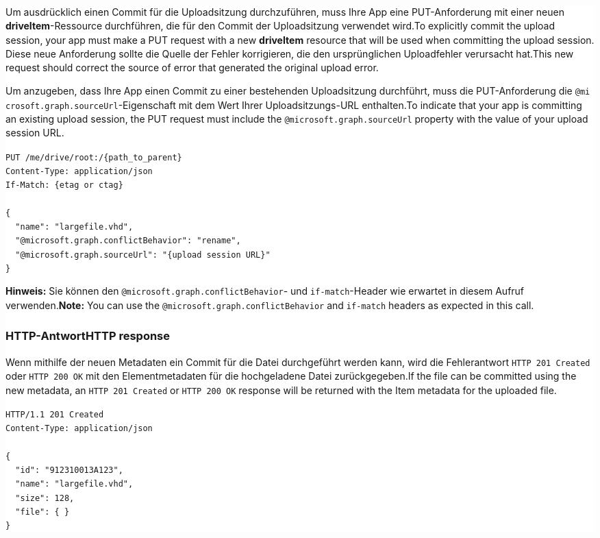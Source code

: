 <span data-ttu-id="c0342-216">Um ausdrücklich einen Commit für die Uploadsitzung durchzuführen, muss Ihre App eine PUT-Anforderung mit einer neuen **driveItem**-Ressource durchführen, die für den Commit der Uploadsitzung verwendet wird.</span><span class="sxs-lookup"><span data-stu-id="c0342-216">To explicitly commit the upload session, your app must make a PUT request with a new **driveItem** resource that will be used when committing the upload session.</span></span>
<span data-ttu-id="c0342-217">Diese neue Anforderung sollte die Quelle der Fehler korrigieren, die den ursprünglichen Uploadfehler verursacht hat.</span><span class="sxs-lookup"><span data-stu-id="c0342-217">This new request should correct the source of error that generated the original upload error.</span></span>

<span data-ttu-id="c0342-218">Um anzugeben, dass Ihre App einen Commit zu einer bestehenden Uploadsitzung durchführt, muss die PUT-Anforderung die `@microsoft.graph.sourceUrl`-Eigenschaft mit dem Wert Ihrer Uploadsitzungs-URL enthalten.</span><span class="sxs-lookup"><span data-stu-id="c0342-218">To indicate that your app is committing an existing upload session, the PUT request must include the `@microsoft.graph.sourceUrl` property with the value of your upload session URL.</span></span>



```http
PUT /me/drive/root:/{path_to_parent}
Content-Type: application/json
If-Match: {etag or ctag}

{
  "name": "largefile.vhd",
  "@microsoft.graph.conflictBehavior": "rename",
  "@microsoft.graph.sourceUrl": "{upload session URL}"
}
```

<span data-ttu-id="c0342-219">**Hinweis:** Sie können den `@microsoft.graph.conflictBehavior`- und `if-match`-Header wie erwartet in diesem Aufruf verwenden.</span><span class="sxs-lookup"><span data-stu-id="c0342-219">**Note:** You can use the `@microsoft.graph.conflictBehavior` and `if-match` headers as expected in this call.</span></span>

### <a name="http-response"></a><span data-ttu-id="c0342-220">HTTP-Antwort</span><span class="sxs-lookup"><span data-stu-id="c0342-220">HTTP response</span></span>

<span data-ttu-id="c0342-221">Wenn mithilfe der neuen Metadaten ein Commit für die Datei durchgeführt werden kann, wird die Fehlerantwort `HTTP 201 Created` oder `HTTP 200 OK` mit den Elementmetadaten für die hochgeladene Datei zurückgegeben.</span><span class="sxs-lookup"><span data-stu-id="c0342-221">If the file can be committed using the new metadata, an `HTTP 201 Created` or `HTTP 200 OK` response will be returned with the Item metadata for the uploaded file.</span></span>



```http
HTTP/1.1 201 Created
Content-Type: application/json

{
  "id": "912310013A123",
  "name": "largefile.vhd",
  "size": 128,
  "file": { }
}
```
